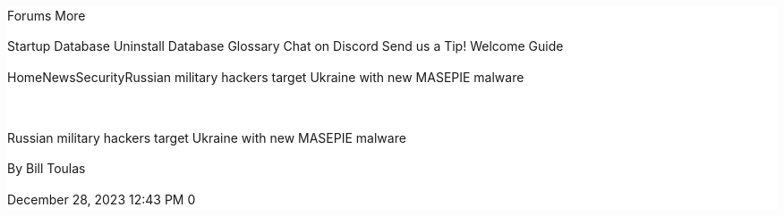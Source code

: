 






Forums
More

Startup Database
Uninstall Database
Glossary
Chat on Discord
Send us a Tip!
Welcome Guide




























HomeNewsSecurityRussian military hackers target Ukraine with new MASEPIE malware







 















Russian military hackers target Ukraine with new MASEPIE malware


By Bill Toulas




December 28, 2023
12:43 PM
0

